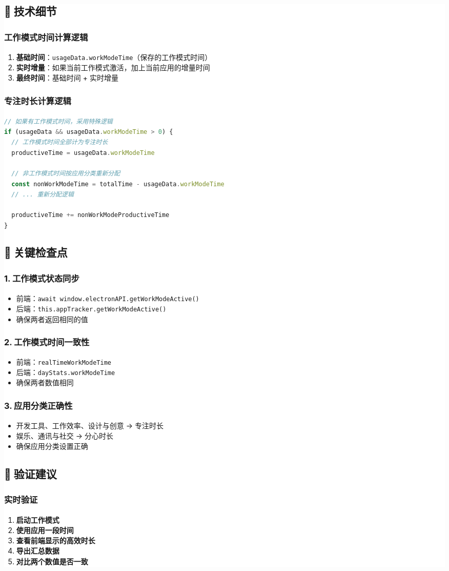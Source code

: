 ## 🔧 技术细节

### 工作模式时间计算逻辑
1. **基础时间**：`usageData.workModeTime`（保存的工作模式时间）
2. **实时增量**：如果当前工作模式激活，加上当前应用的增量时间
3. **最终时间**：基础时间 + 实时增量

### 专注时长计算逻辑
```typescript
// 如果有工作模式时间，采用特殊逻辑
if (usageData && usageData.workModeTime > 0) {
  // 工作模式时间全部计为专注时长
  productiveTime = usageData.workModeTime
  
  // 非工作模式时间按应用分类重新分配
  const nonWorkModeTime = totalTime - usageData.workModeTime
  // ... 重新分配逻辑
  
  productiveTime += nonWorkModeProductiveTime
}
```

## 🎯 关键检查点

### 1. **工作模式状态同步**
- 前端：`await window.electronAPI.getWorkModeActive()`
- 后端：`this.appTracker.getWorkModeActive()`
- 确保两者返回相同的值

### 2. **工作模式时间一致性**
- 前端：`realTimeWorkModeTime`
- 后端：`dayStats.workModeTime`
- 确保两者数值相同

### 3. **应用分类正确性**
- 开发工具、工作效率、设计与创意 → 专注时长
- 娱乐、通讯与社交 → 分心时长
- 确保应用分类设置正确

## 🚀 验证建议

### 实时验证
1. **启动工作模式**
2. **使用应用一段时间**
3. **查看前端显示的高效时长**
4. **导出汇总数据**
5. **对比两个数值是否一致**

